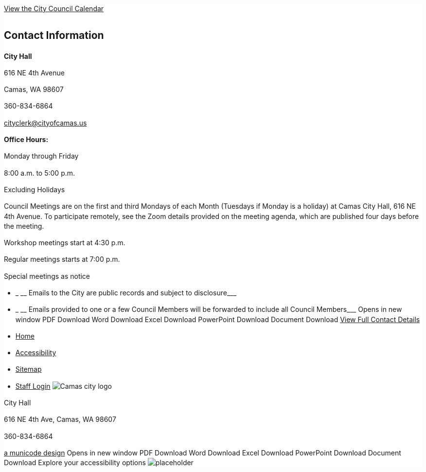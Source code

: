  [View the City Council Calendar](https://www.cityofcamas.us/calendar?field_microsite_tid_1=27) 

## Contact Information

 __City Hall__ 

616 NE 4th Avenue

Camas, WA 98607

360-834-6864

 [cityclerk@cityofcamas.us](mailto:cityclerk@cityofcamas.us) 

 __Office Hours:__ 

Monday through Friday

8:00 a.m. to 5:00 p.m.

Excluding Holidays

Council Meetings are on the first and third Mondays of each Month (Tuesdays if Monday is a holiday) at Camas City Hall, 616 NE 4th Avenue. To participate remotely, see the Zoom details provided on the meeting agenda, which are published four days before the meeting.

Workshop meetings start at 4:30 p.m.

Regular meetings starts at 7:00 p.m.

Special meetings as notice

 *  _ __ Emails to the City are public records and subject to disclosure___ 
 *  _ __ Emails provided to one or a few Council Members will be forwarded to include all Council Members___ 
   Opens in new window PDF Download Word Download Excel Download PowerPoint Download Document Download    [View Full Contact Details](https://www.cityofcamas.us/citycouncil/custom-contact-page/city-council-contact-information)  

 *  [Home](https://www.cityofcamas.us) 
 *  [Accessibility](https://www.cityofcamas.us/admin-services/page/website-accessibility) 
 *  [Sitemap](https://www.cityofcamas.us/sitemap) 
 *  [Staff Login](https://www.cityofcamas.us/user/login?current=node/29354) 
  ![Camas city logo](https://www.cityofcamas.us/sites/all/themes/aha_compass/images/additional-images/footer-logo.png)  

City Hall

616 NE 4th Ave, Camas, WA 98607

360-834-6864

  [a municode design](https://www.municodeweb.com)  Opens in new window PDF Download Word Download Excel Download PowerPoint Download Document Download Explore your accessibility options  ![placeholder](https://www.cityofcamas.us/sites/all/themes/aha_compass/logo.png)  